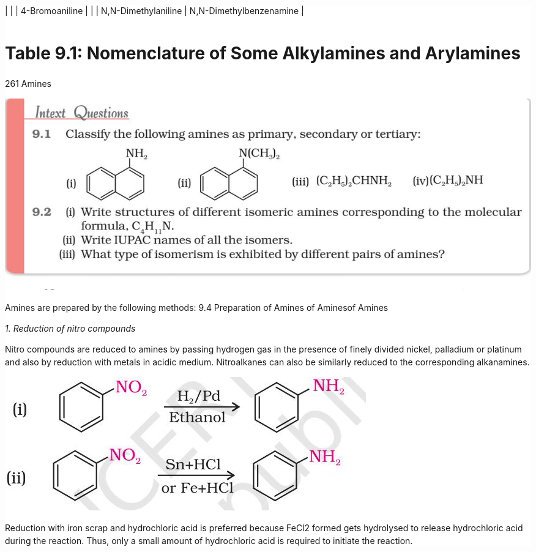 |  |  | 4-Bromoaniline |
|  | N,N-Dimethylaniline | N,N-Dimethylbenzenamine |

# Table 9.1: Nomenclature of Some Alkylamines and Arylamines

261 Amines

![](_page_3_Figure_0.jpeg)

Amines are prepared by the following methods: 9.4 Preparation of Amines of Aminesof Amines

*1. Reduction of nitro compounds*

Nitro compounds are reduced to amines by passing hydrogen gas in the presence of finely divided nickel, palladium or platinum and also by reduction with metals in acidic medium. Nitroalkanes can also be similarly reduced to the corresponding alkanamines.

![](_page_3_Figure_4.jpeg)

Reduction with iron scrap and hydrochloric acid is preferred because FeCl2 formed gets hydrolysed to release hydrochloric acid during the reaction. Thus, only a small amount of hydrochloric acid is required to initiate the reaction.
